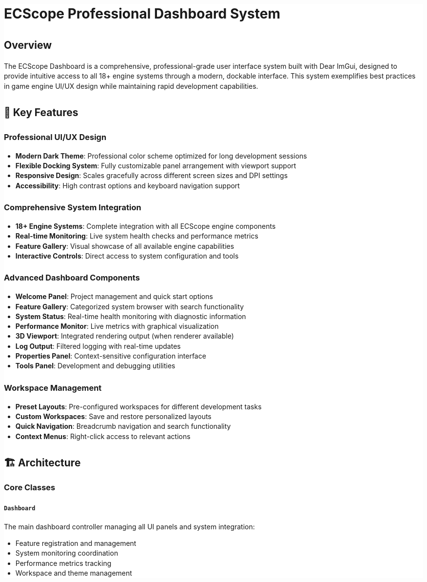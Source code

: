 # ECScope Professional Dashboard System

## Overview

The ECScope Dashboard is a comprehensive, professional-grade user interface system built with Dear ImGui, designed to provide intuitive access to all 18+ engine systems through a modern, dockable interface. This system exemplifies best practices in game engine UI/UX design while maintaining rapid development capabilities.

## 🎯 Key Features

### Professional UI/UX Design
- **Modern Dark Theme**: Professional color scheme optimized for long development sessions
- **Flexible Docking System**: Fully customizable panel arrangement with viewport support
- **Responsive Design**: Scales gracefully across different screen sizes and DPI settings
- **Accessibility**: High contrast options and keyboard navigation support

### Comprehensive System Integration
- **18+ Engine Systems**: Complete integration with all ECScope engine components
- **Real-time Monitoring**: Live system health checks and performance metrics
- **Feature Gallery**: Visual showcase of all available engine capabilities
- **Interactive Controls**: Direct access to system configuration and tools

### Advanced Dashboard Components
- **Welcome Panel**: Project management and quick start options
- **Feature Gallery**: Categorized system browser with search functionality
- **System Status**: Real-time health monitoring with diagnostic information
- **Performance Monitor**: Live metrics with graphical visualization
- **3D Viewport**: Integrated rendering output (when renderer available)
- **Log Output**: Filtered logging with real-time updates
- **Properties Panel**: Context-sensitive configuration interface
- **Tools Panel**: Development and debugging utilities

### Workspace Management
- **Preset Layouts**: Pre-configured workspaces for different development tasks
- **Custom Workspaces**: Save and restore personalized layouts
- **Quick Navigation**: Breadcrumb navigation and search functionality
- **Context Menus**: Right-click access to relevant actions

## 🏗️ Architecture

### Core Classes

#### `Dashboard`
The main dashboard controller managing all UI panels and system integration:
- Feature registration and management
- System monitoring coordination
- Performance metrics tracking
- Workspace and theme management

